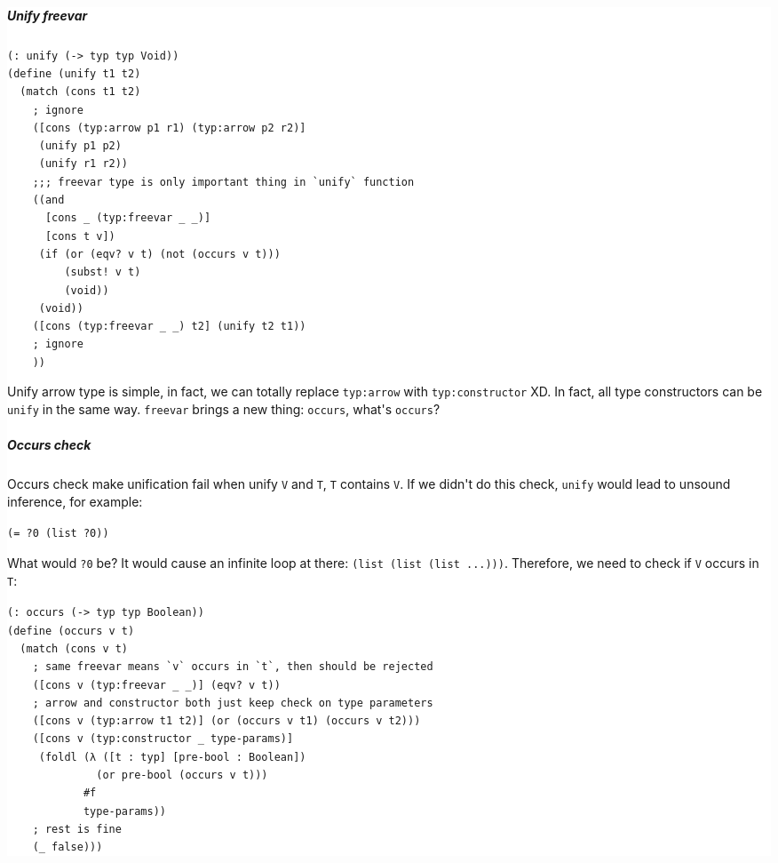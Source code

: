 ##### Unify freevar

```racket
(: unify (-> typ typ Void))
(define (unify t1 t2)
  (match (cons t1 t2)
    ; ignore
    ([cons (typ:arrow p1 r1) (typ:arrow p2 r2)]
     (unify p1 p2)
     (unify r1 r2))
    ;;; freevar type is only important thing in `unify` function
    ((and
      [cons _ (typ:freevar _ _)]
      [cons t v])
     (if (or (eqv? v t) (not (occurs v t)))
         (subst! v t)
         (void))
     (void))
    ([cons (typ:freevar _ _) t2] (unify t2 t1))
    ; ignore
    ))
```

Unify arrow type is simple, in fact, we can totally replace `typ:arrow` with `typ:constructor` XD. In fact, all type constructors can be `unify` in the same way. `freevar` brings a new thing: `occurs`, what's `occurs`?

##### Occurs check

Occurs check make unification fail when unify `V` and `T`, `T` contains `V`. If we didn't do this check, `unify` would lead to unsound inference, for example:

```racket
(= ?0 (list ?0))
```

What would `?0` be? It would cause an infinite loop at there: `(list (list (list ...)))`. Therefore, we need to check if `V` occurs in `T`:

```racket
(: occurs (-> typ typ Boolean))
(define (occurs v t)
  (match (cons v t)
    ; same freevar means `v` occurs in `t`, then should be rejected
    ([cons v (typ:freevar _ _)] (eqv? v t))
    ; arrow and constructor both just keep check on type parameters
    ([cons v (typ:arrow t1 t2)] (or (occurs v t1) (occurs v t2)))
    ([cons v (typ:constructor _ type-params)]
     (foldl (λ ([t : typ] [pre-bool : Boolean])
              (or pre-bool (occurs v t)))
            #f
            type-params))
    ; rest is fine
    (_ false)))
```

